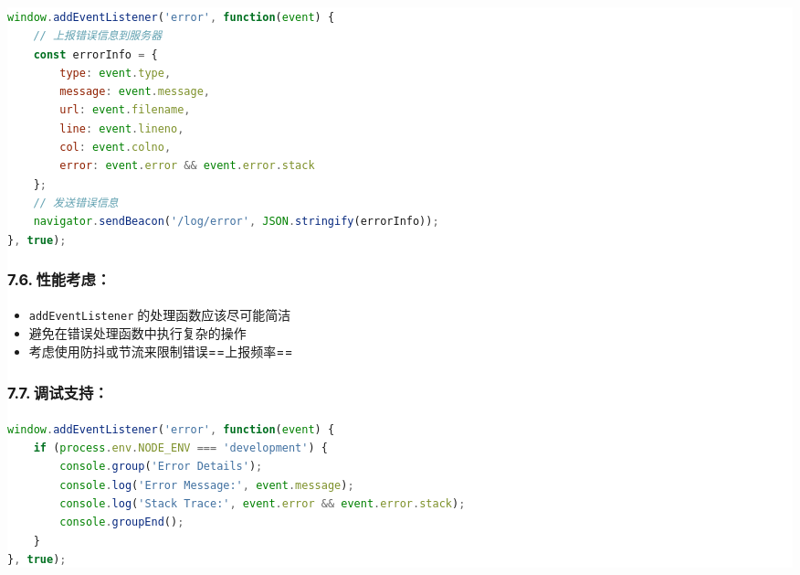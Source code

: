 ```javascript
window.addEventListener('error', function(event) {
    // 上报错误信息到服务器
    const errorInfo = {
        type: event.type,
        message: event.message,
        url: event.filename,
        line: event.lineno,
        col: event.colno,
        error: event.error && event.error.stack
    };
    // 发送错误信息
    navigator.sendBeacon('/log/error', JSON.stringify(errorInfo));
}, true);
```

### 7.6. **性能考虑**：

- `addEventListener` 的处理函数应该尽可能简洁
- 避免在错误处理函数中执行复杂的操作
- 考虑使用防抖或节流来限制错误==上报频率==

### 7.7. **调试支持**：

```javascript
window.addEventListener('error', function(event) {
    if (process.env.NODE_ENV === 'development') {
        console.group('Error Details');
        console.log('Error Message:', event.message);
        console.log('Stack Trace:', event.error && event.error.stack);
        console.groupEnd();
    }
}, true);
```
